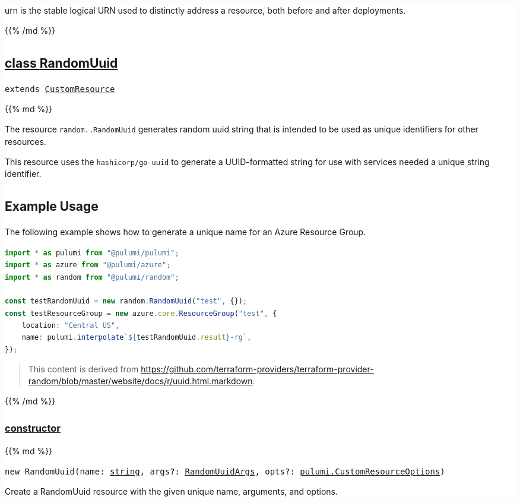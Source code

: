 urn is the stable logical URN used to distinctly address a resource, both before and after
deployments.

{{% /md %}}
</div>
</div>
<h2 class="pdoc-module-header" id="RandomUuid">
<a class="pdoc-member-name" href="https://github.com/pulumi/pulumi-random/blob/6dc749f00ef701e8a9aa60953f95a34a6638652b/sdk/nodejs/randomUuid.ts#L33">class <b>RandomUuid</b></a>
</h2>
<div class="pdoc-module-contents">
<pre class="highlight"><span class='kd'>extends</span> <a href='/docs/reference/pkg/nodejs/pulumi/pulumi/#CustomResource'>CustomResource</a></pre>
{{% md %}}

The resource `random..RandomUuid` generates random uuid string that is intended to be
used as unique identifiers for other resources.

This resource uses the `hashicorp/go-uuid` to generate a UUID-formatted string
for use with services needed a unique string identifier.


## Example Usage

The following example shows how to generate a unique name for an Azure Resource Group.

```typescript
import * as pulumi from "@pulumi/pulumi";
import * as azure from "@pulumi/azure";
import * as random from "@pulumi/random";

const testRandomUuid = new random.RandomUuid("test", {});
const testResourceGroup = new azure.core.ResourceGroup("test", {
    location: "Central US",
    name: pulumi.interpolate`${testRandomUuid.result}-rg`,
});
```

> This content is derived from https://github.com/terraform-providers/terraform-provider-random/blob/master/website/docs/r/uuid.html.markdown.

{{% /md %}}
<h3 class="pdoc-member-header" id="RandomUuid-constructor">
<a class="pdoc-child-name" href="https://github.com/pulumi/pulumi-random/blob/6dc749f00ef701e8a9aa60953f95a34a6638652b/sdk/nodejs/randomUuid.ts#L69"> <b>constructor</b></a>
</h3>
<div class="pdoc-member-contents">
{{% md %}}

<pre class="highlight"><span class='kd'></span><span class='kd'>new</span> RandomUuid(name: <span class='kd'><a href='https://developer.mozilla.org/en-US/docs/Web/JavaScript/Reference/Global_Objects/String'>string</a></span>, args?: <a href='#RandomUuidArgs'>RandomUuidArgs</a>, opts?: <a href='/docs/reference/pkg/nodejs/pulumi/pulumi/#CustomResourceOptions'>pulumi.CustomResourceOptions</a>)</pre>


Create a RandomUuid resource with the given unique name, arguments, and options.
